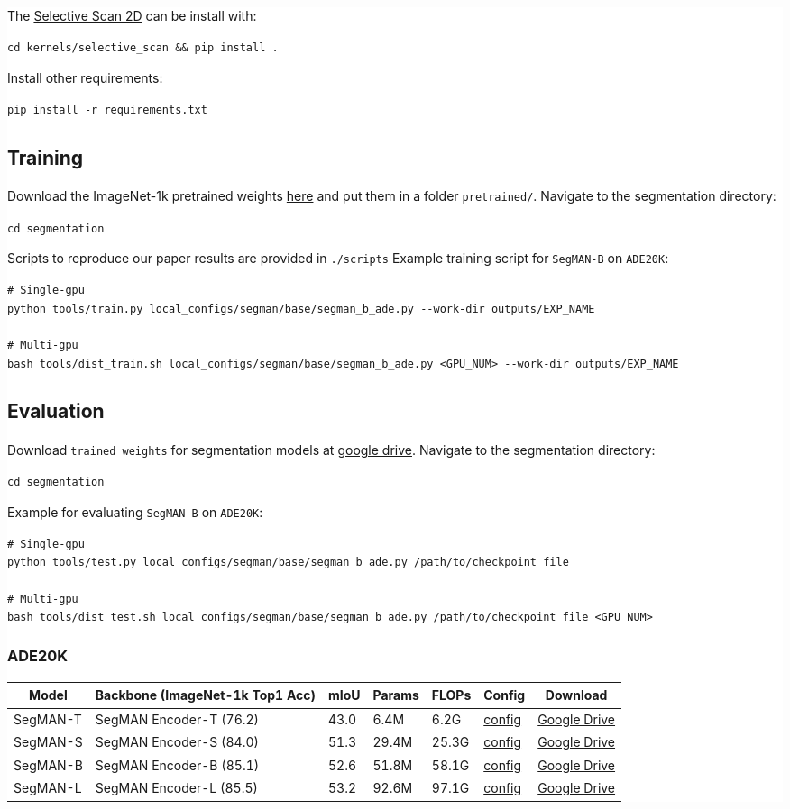 The [Selective Scan 2D](https://github.com/MzeroMiko/VMamba) can be install with:
```shell
cd kernels/selective_scan && pip install .
```

Install other requirements:
```shell
pip install -r requirements.txt
```

## Training
Download the ImageNet-1k pretrained weights [here](https://drive.google.com/drive/folders/1QYU7nhpe0ddH7bPxI7VH4drc__07uEHs?usp=sharing) and put them in a folder ```pretrained/```. Navigate to the segmentation directory:
```shell
cd segmentation
```
Scripts to reproduce our paper results are provided in ```./scripts```
Example training script for ```SegMAN-B``` on ```ADE20K```:
```shell
# Single-gpu
python tools/train.py local_configs/segman/base/segman_b_ade.py --work-dir outputs/EXP_NAME

# Multi-gpu
bash tools/dist_train.sh local_configs/segman/base/segman_b_ade.py <GPU_NUM> --work-dir outputs/EXP_NAME
```

## Evaluation
Download `trained weights` for segmentation models at [google drive](https://drive.google.com/drive/folders/1C2bmb7KP7mECm9c04NCrUAJQGsEf_bQ4?usp=sharing). Navigate to the segmentation directory:
```shell
cd segmentation
```

Example for evaluating ```SegMAN-B``` on ```ADE20K```:
```
# Single-gpu
python tools/test.py local_configs/segman/base/segman_b_ade.py /path/to/checkpoint_file

# Multi-gpu
bash tools/dist_test.sh local_configs/segman/base/segman_b_ade.py /path/to/checkpoint_file <GPU_NUM>
```

### ADE20K

|Model|Backbone (ImageNet-1k Top1 Acc)|mIoU|Params|FLOPs|Config|Download|
|-----------|--------------------------------|------|--------|--------|------------------------------------------------------------------------|--------------------------------------------------------------------------|
|SegMAN-T|SegMAN Encoder-T (76.2)| 43.0 | 6.4M | 6.2G | [config](segmentation/local_configs/segman/tiny/segman_t_ade.py)  | [Google Drive](https://drive.google.com/file/d/1d0wp7C83YjImeQmL5_CIo1qMRjPd_-8a/view?usp=sharing) |
|  SegMAN-S  |     SegMAN Encoder-S (84.0)  | 51.3  | 29.4M | 25.3G | [config](segmentation/local_configs/segman/small/segman_s_ade.py)  | [Google Drive](https://drive.google.com/file/d/1VguPfxr_XSLWFuhopb0Ff-oA9QJGZMD7/view?usp=sharing) |
|  SegMAN-B  |     SegMAN Encoder-B (85.1)  | 52.6  | 51.8M | 58.1G | [config](segmentation/local_configs/segman/base/segman_b_ade.py)  | [Google Drive](https://drive.google.com/file/d/19C1lpTTqHZZvLdf4SbKcp8SMiIDPQcoO/view?usp=sharing) |
|  SegMAN-L  |     SegMAN Encoder-L (85.5)  |  53.2 | 92.6M | 97.1G | [config](segmentation/local_configs/segman/large/segman_l_ade.py)  | [Google Drive](https://drive.google.com/file/d/18OFmbr8rklYXqO93tU9UDYKsmobGFSR6/view?usp=sharing) |
